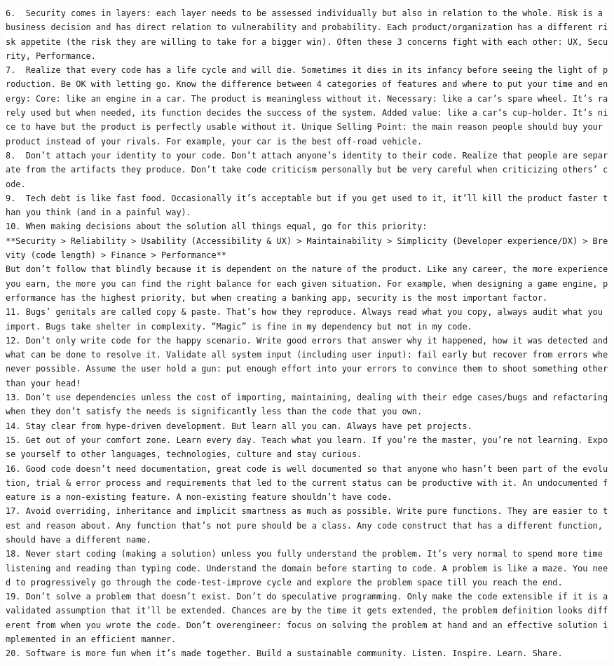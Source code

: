     6.	Security comes in layers: each layer needs to be assessed individually but also in relation to the whole. Risk is a business decision and has direct relation to vulnerability and probability. Each product/organization has a different risk appetite (the risk they are willing to take for a bigger win). Often these 3 concerns fight with each other: UX, Security, Performance.
    7.	Realize that every code has a life cycle and will die. Sometimes it dies in its infancy before seeing the light of production. Be OK with letting go. Know the difference between 4 categories of features and where to put your time and energy: Core: like an engine in a car. The product is meaningless without it. Necessary: like a car’s spare wheel. It’s rarely used but when needed, its function decides the success of the system. Added value: like a car’s cup-holder. It’s nice to have but the product is perfectly usable without it. Unique Selling Point: the main reason people should buy your product instead of your rivals. For example, your car is the best off-road vehicle.
    8.	Don’t attach your identity to your code. Don’t attach anyone’s identity to their code. Realize that people are separate from the artifacts they produce. Don’t take code criticism personally but be very careful when criticizing others’ code.
    9.	Tech debt is like fast food. Occasionally it’s acceptable but if you get used to it, it’ll kill the product faster than you think (and in a painful way).
    10.	When making decisions about the solution all things equal, go for this priority:
    **Security > Reliability > Usability (Accessibility & UX) > Maintainability > Simplicity (Developer experience/DX) > Brevity (code length) > Finance > Performance**
    But don’t follow that blindly because it is dependent on the nature of the product. Like any career, the more experience you earn, the more you can find the right balance for each given situation. For example, when designing a game engine, performance has the highest priority, but when creating a banking app, security is the most important factor.
    11.	Bugs’ genitals are called copy & paste. That’s how they reproduce. Always read what you copy, always audit what you import. Bugs take shelter in complexity. “Magic” is fine in my dependency but not in my code.
    12.	Don’t only write code for the happy scenario. Write good errors that answer why it happened, how it was detected and what can be done to resolve it. Validate all system input (including user input): fail early but recover from errors whenever possible. Assume the user hold a gun: put enough effort into your errors to convince them to shoot something other than your head!
    13.	Don’t use dependencies unless the cost of importing, maintaining, dealing with their edge cases/bugs and refactoring when they don’t satisfy the needs is significantly less than the code that you own.
    14.	Stay clear from hype-driven development. But learn all you can. Always have pet projects.
    15.	Get out of your comfort zone. Learn every day. Teach what you learn. If you’re the master, you’re not learning. Expose yourself to other languages, technologies, culture and stay curious.
    16.	Good code doesn’t need documentation, great code is well documented so that anyone who hasn’t been part of the evolution, trial & error process and requirements that led to the current status can be productive with it. An undocumented feature is a non-existing feature. A non-existing feature shouldn’t have code.
    17.	Avoid overriding, inheritance and implicit smartness as much as possible. Write pure functions. They are easier to test and reason about. Any function that’s not pure should be a class. Any code construct that has a different function, should have a different name.
    18.	Never start coding (making a solution) unless you fully understand the problem. It’s very normal to spend more time listening and reading than typing code. Understand the domain before starting to code. A problem is like a maze. You need to progressively go through the code-test-improve cycle and explore the problem space till you reach the end.
    19.	Don’t solve a problem that doesn’t exist. Don’t do speculative programming. Only make the code extensible if it is a validated assumption that it’ll be extended. Chances are by the time it gets extended, the problem definition looks different from when you wrote the code. Don’t overengineer: focus on solving the problem at hand and an effective solution implemented in an efficient manner.
    20.	Software is more fun when it’s made together. Build a sustainable community. Listen. Inspire. Learn. Share.
